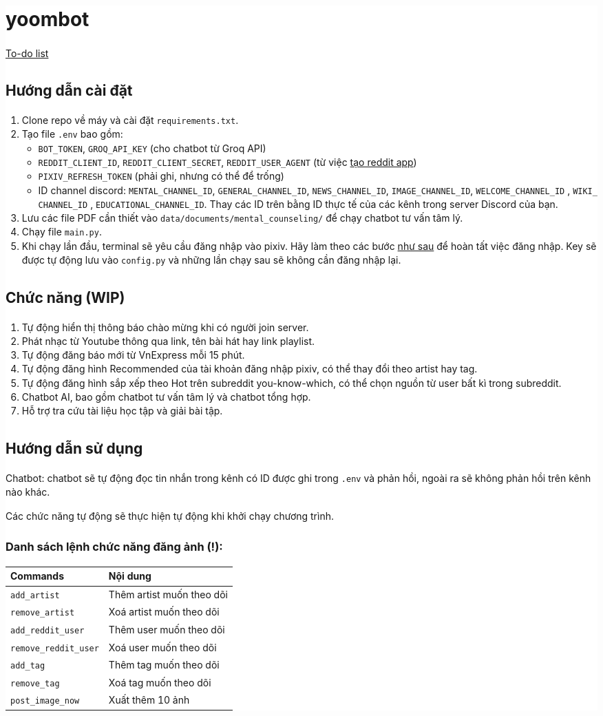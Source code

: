 # yoombot

[To-do list](https://docs.google.com/spreadsheets/d/1bn4rU957q-AAq0J2euaXHhaUvOfMbPnhTEufp4CEu5U/edit?usp=sharing)

## Hướng dẫn cài đặt

1.  Clone repo về máy và cài đặt `requirements.txt`.
2.  Tạo file `.env` bao gồm:
      * `BOT_TOKEN`, `GROQ_API_KEY` (cho chatbot từ Groq API)
      * `REDDIT_CLIENT_ID`, `REDDIT_CLIENT_SECRET`, `REDDIT_USER_AGENT` (từ việc [tạo reddit app](https://www.reddit.com/prefs/apps))
      * `PIXIV_REFRESH_TOKEN` (phải ghi, nhưng có thể để trống)
      * ID channel discord: `MENTAL_CHANNEL_ID`, `GENERAL_CHANNEL_ID`, `NEWS_CHANNEL_ID`, `IMAGE_CHANNEL_ID`, `WELCOME_CHANNEL_ID` , `WIKI_CHANNEL_ID` , `EDUCATIONAL_CHANNEL_ID`.
        Thay các ID trên bằng ID thực tế của các kênh trong server Discord của bạn.
3.  Lưu các file PDF cần thiết vào `data/documents/mental_counseling/` để chạy chatbot tư vấn tâm lý.
4.  Chạy file `main.py`.
5.  Khi chạy lần đầu, terminal sẽ yêu cầu đăng nhập vào pixiv. Hãy làm theo các bước [như sau](https://gist.github.com/ZipFile/c9ebedb224406f4f11845ab700124362) để hoàn tất việc đăng nhập. Key sẽ được tự động lưu vào `config.py` và những lần chạy sau sẽ không cần đăng nhập lại.


## Chức năng (WIP)

1.  Tự động hiển thị thông báo chào mừng khi có người join server.
2.  Phát nhạc từ Youtube thông qua link, tên bài hát hay link playlist.
3.  Tự động đăng báo mới từ VnExpress mỗi 15 phút.
4.  Tự động đăng hình Recommended của tài khoản đăng nhập pixiv, có thể thay đổi theo artist hay tag.
5.  Tự động đăng hình sắp xếp theo Hot trên subreddit you-know-which, có thể chọn nguồn từ user bất kì trong subreddit.
6.  Chatbot AI, bao gồm chatbot tư vấn tâm lý và chatbot tổng hợp.
7.  Hỗ trợ tra cứu tài liệu học tập và giải bài tập.

## Hướng dẫn sử dụng

Chatbot: chatbot sẽ tự động đọc tin nhắn trong kênh có ID được ghi trong `.env` và phản hồi, ngoài ra sẽ không phản hồi trên kênh nào khác.

Các chức năng tự động sẽ thực hiện tự động khi khởi chạy chương trình.

### Danh sách lệnh chức năng đăng ảnh (\!):

| Commands | Nội dung |
| :------------------ | :---------------- |
| `add_artist` | Thêm artist muốn theo dõi |
| `remove_artist` | Xoá artist muốn theo dõi |
| `add_reddit_user` | Thêm user muốn theo dõi |
| `remove_reddit_user` | Xoá user muốn theo dõi |
| `add_tag` | Thêm tag muốn theo dõi |
| `remove_tag` | Xoá tag muốn theo dõi |
| `post_image_now` | Xuất thêm 10 ảnh |
